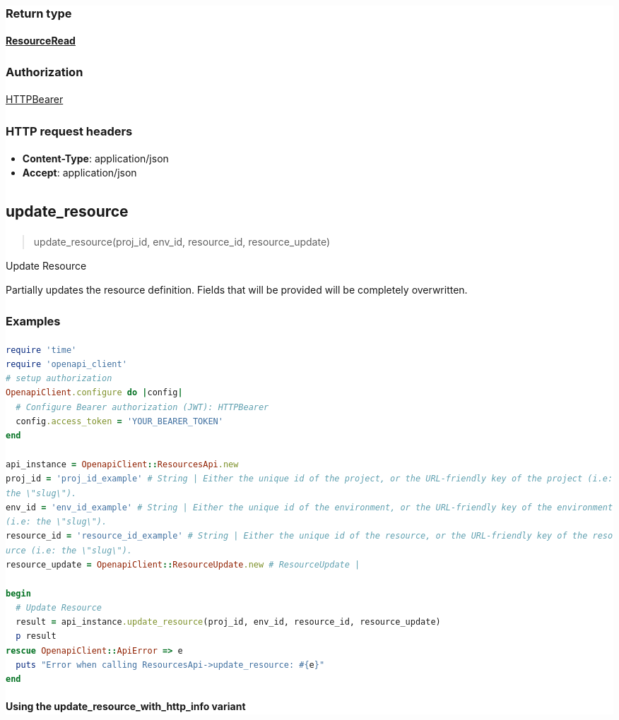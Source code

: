 ### Return type

[**ResourceRead**](ResourceRead.md)

### Authorization

[HTTPBearer](../README.md#HTTPBearer)

### HTTP request headers

- **Content-Type**: application/json
- **Accept**: application/json


## update_resource

> <ResourceRead> update_resource(proj_id, env_id, resource_id, resource_update)

Update Resource

Partially updates the resource definition. Fields that will be provided will be completely overwritten.

### Examples

```ruby
require 'time'
require 'openapi_client'
# setup authorization
OpenapiClient.configure do |config|
  # Configure Bearer authorization (JWT): HTTPBearer
  config.access_token = 'YOUR_BEARER_TOKEN'
end

api_instance = OpenapiClient::ResourcesApi.new
proj_id = 'proj_id_example' # String | Either the unique id of the project, or the URL-friendly key of the project (i.e: the \"slug\").
env_id = 'env_id_example' # String | Either the unique id of the environment, or the URL-friendly key of the environment (i.e: the \"slug\").
resource_id = 'resource_id_example' # String | Either the unique id of the resource, or the URL-friendly key of the resource (i.e: the \"slug\").
resource_update = OpenapiClient::ResourceUpdate.new # ResourceUpdate | 

begin
  # Update Resource
  result = api_instance.update_resource(proj_id, env_id, resource_id, resource_update)
  p result
rescue OpenapiClient::ApiError => e
  puts "Error when calling ResourcesApi->update_resource: #{e}"
end
```

#### Using the update_resource_with_http_info variant
